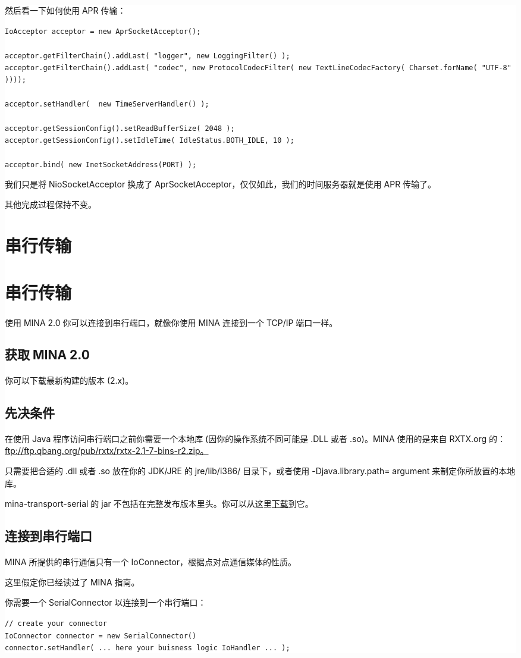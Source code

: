 然后看一下如何使用 APR 传输：

```
IoAcceptor acceptor = new AprSocketAcceptor();

acceptor.getFilterChain().addLast( "logger", new LoggingFilter() );
acceptor.getFilterChain().addLast( "codec", new ProtocolCodecFilter( new TextLineCodecFactory( Charset.forName( "UTF-8" ))));

acceptor.setHandler(  new TimeServerHandler() );

acceptor.getSessionConfig().setReadBufferSize( 2048 );
acceptor.getSessionConfig().setIdleTime( IdleStatus.BOTH_IDLE, 10 );

acceptor.bind( new InetSocketAddress(PORT) ); 
```

我们只是将 NioSocketAcceptor 换成了 AprSocketAcceptor，仅仅如此，我们的时间服务器就是使用 APR 传输了。

其他完成过程保持不变。

# 串行传输

# 串行传输

使用 MINA 2.0 你可以连接到串行端口，就像你使用 MINA 连接到一个 TCP/IP 端口一样。

## 获取 MINA 2.0

你可以下载最新构建的版本 (2.x)。

## 先决条件

在使用 Java 程序访问串行端口之前你需要一个本地库 (因你的操作系统不同可能是 .DLL 或者 .so)。MINA 使用的是来自 RXTX.org 的：ftp://ftp.qbang.org/pub/rxtx/rxtx-2.1-7-bins-r2.zip。

只需要把合适的 .dll 或者 .so 放在你的 JDK/JRE 的 jre/lib/i386/ 目录下，或者使用 -Djava.library.path= argument 来制定你所放置的本地库。

mina-transport-serial 的 jar 不包括在完整发布版本里头。你可以从这里[下载](http://repo1.maven.org/maven2/org/apache/mina/mina-transport-serial/)到它。

## 连接到串行端口

MINA 所提供的串行通信只有一个 IoConnector，根据点对点通信媒体的性质。

这里假定你已经读过了 MINA 指南。

你需要一个 SerialConnector 以连接到一个串行端口：

```
// create your connector
IoConnector connector = new SerialConnector()
connector.setHandler( ... here your buisness logic IoHandler ... ); 
```

